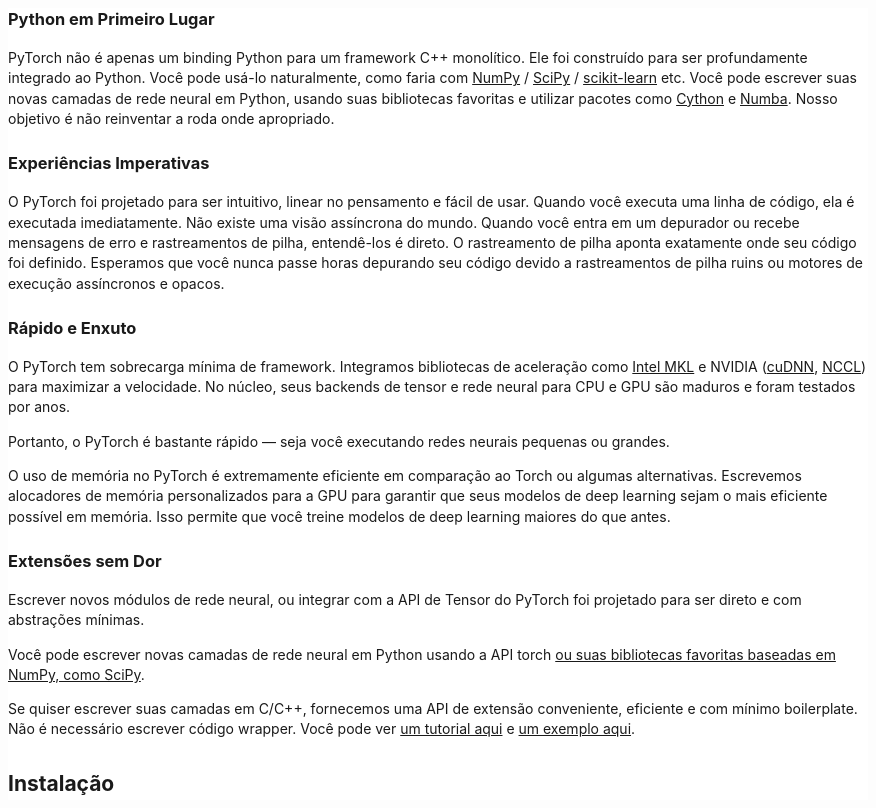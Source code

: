 ### Python em Primeiro Lugar

PyTorch não é apenas um binding Python para um framework C++ monolítico.
Ele foi construído para ser profundamente integrado ao Python.
Você pode usá-lo naturalmente, como faria com [NumPy](https://www.numpy.org/) / [SciPy](https://www.scipy.org/) / [scikit-learn](https://scikit-learn.org) etc.
Você pode escrever suas novas camadas de rede neural em Python, usando suas bibliotecas favoritas
e utilizar pacotes como [Cython](https://cython.org/) e [Numba](http://numba.pydata.org/).
Nosso objetivo é não reinventar a roda onde apropriado.

### Experiências Imperativas

O PyTorch foi projetado para ser intuitivo, linear no pensamento e fácil de usar.
Quando você executa uma linha de código, ela é executada imediatamente. Não existe uma visão assíncrona do mundo.
Quando você entra em um depurador ou recebe mensagens de erro e rastreamentos de pilha, entendê-los é direto.
O rastreamento de pilha aponta exatamente onde seu código foi definido.
Esperamos que você nunca passe horas depurando seu código devido a rastreamentos de pilha ruins ou motores de execução assíncronos e opacos.

### Rápido e Enxuto

O PyTorch tem sobrecarga mínima de framework. Integramos bibliotecas de aceleração
como [Intel MKL](https://software.intel.com/mkl) e NVIDIA ([cuDNN](https://developer.nvidia.com/cudnn), [NCCL](https://developer.nvidia.com/nccl)) para maximizar a velocidade.
No núcleo, seus backends de tensor e rede neural para CPU e GPU
são maduros e foram testados por anos.

Portanto, o PyTorch é bastante rápido — seja você executando redes neurais pequenas ou grandes.

O uso de memória no PyTorch é extremamente eficiente em comparação ao Torch ou algumas alternativas.
Escrevemos alocadores de memória personalizados para a GPU para garantir que
seus modelos de deep learning sejam o mais eficiente possível em memória.
Isso permite que você treine modelos de deep learning maiores do que antes.

### Extensões sem Dor

Escrever novos módulos de rede neural, ou integrar com a API de Tensor do PyTorch foi projetado para ser direto
e com abstrações mínimas.

Você pode escrever novas camadas de rede neural em Python usando a API torch
[ou suas bibliotecas favoritas baseadas em NumPy, como SciPy](https://pytorch.org/tutorials/advanced/numpy_extensions_tutorial.html).

Se quiser escrever suas camadas em C/C++, fornecemos uma API de extensão conveniente, eficiente e com mínimo boilerplate.
Não é necessário escrever código wrapper. Você pode ver [um tutorial aqui](https://pytorch.org/tutorials/advanced/cpp_extension.html) e [um exemplo aqui](https://github.com/pytorch/extension-cpp).


## Instalação
